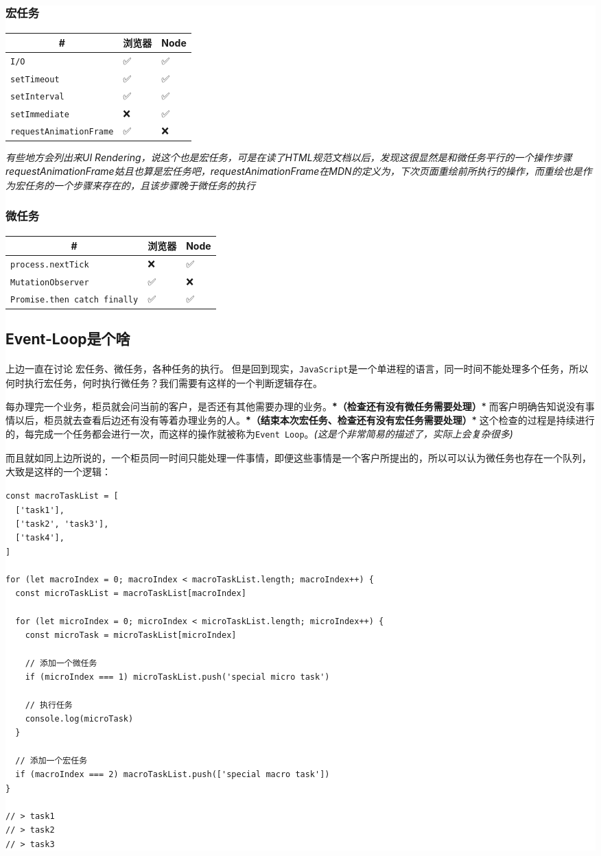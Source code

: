 ### 宏任务

| #                       | 浏览器 | Node |
| ----------------------- | ------ | ---- |
| `I/O`                   | ✅      | ✅    |
| `setTimeout`            | ✅      | ✅    |
| `setInterval`           | ✅      | ✅    |
| `setImmediate`          | ❌      | ✅    |
| `requestAnimationFrame` | ✅      | ❌    |

*有些地方会列出来UI Rendering，说这个也是宏任务，可是在读了HTML规范文档以后，发现这很显然是和微任务平行的一个操作步骤*
*requestAnimationFrame姑且也算是宏任务吧，requestAnimationFrame在MDN的定义为，下次页面重绘前所执行的操作，而重绘也是作为宏任务的一个步骤来存在的，且该步骤晚于微任务的执行*

### 微任务

| #                            | 浏览器 | Node |
| ---------------------------- | ------ | ---- |
| `process.nextTick`           | ❌      | ✅    |
| `MutationObserver`           | ✅      | ❌    |
| `Promise.then catch finally` | ✅      | ✅    |

## Event-Loop是个啥

上边一直在讨论 宏任务、微任务，各种任务的执行。
但是回到现实，`JavaScript`是一个单进程的语言，同一时间不能处理多个任务，所以何时执行宏任务，何时执行微任务？我们需要有这样的一个判断逻辑存在。

每办理完一个业务，柜员就会问当前的客户，是否还有其他需要办理的业务。**\*（检查还有没有微任务需要处理）***
而客户明确告知说没有事情以后，柜员就去查看后边还有没有等着办理业务的人。**\*（结束本次宏任务、检查还有没有宏任务需要处理）***
这个检查的过程是持续进行的，每完成一个任务都会进行一次，而这样的操作就被称为`Event Loop`。*(这是个非常简易的描述了，实际上会复杂很多)*

而且就如同上边所说的，一个柜员同一时间只能处理一件事情，即便这些事情是一个客户所提出的，所以可以认为微任务也存在一个队列，大致是这样的一个逻辑：

```
const macroTaskList = [
  ['task1'],
  ['task2', 'task3'],
  ['task4'],
]

for (let macroIndex = 0; macroIndex < macroTaskList.length; macroIndex++) {
  const microTaskList = macroTaskList[macroIndex]
  
  for (let microIndex = 0; microIndex < microTaskList.length; microIndex++) {
    const microTask = microTaskList[microIndex]

    // 添加一个微任务
    if (microIndex === 1) microTaskList.push('special micro task')
    
    // 执行任务
    console.log(microTask)
  }

  // 添加一个宏任务
  if (macroIndex === 2) macroTaskList.push(['special macro task'])
}

// > task1
// > task2
// > task3
```